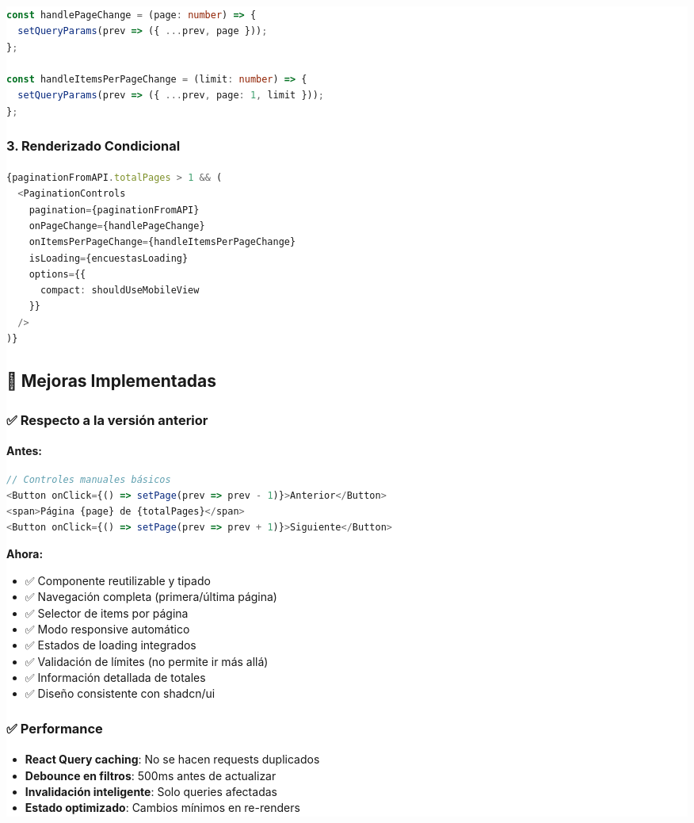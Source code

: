 ```typescript
const handlePageChange = (page: number) => {
  setQueryParams(prev => ({ ...prev, page }));
};

const handleItemsPerPageChange = (limit: number) => {
  setQueryParams(prev => ({ ...prev, page: 1, limit }));
};
```

### 3. Renderizado Condicional

```typescript
{paginationFromAPI.totalPages > 1 && (
  <PaginationControls
    pagination={paginationFromAPI}
    onPageChange={handlePageChange}
    onItemsPerPageChange={handleItemsPerPageChange}
    isLoading={encuestasLoading}
    options={{
      compact: shouldUseMobileView
    }}
  />
)}
```

## 🚀 Mejoras Implementadas

### ✅ Respecto a la versión anterior

**Antes:**
```typescript
// Controles manuales básicos
<Button onClick={() => setPage(prev => prev - 1)}>Anterior</Button>
<span>Página {page} de {totalPages}</span>
<Button onClick={() => setPage(prev => prev + 1)}>Siguiente</Button>
```

**Ahora:**
- ✅ Componente reutilizable y tipado
- ✅ Navegación completa (primera/última página)
- ✅ Selector de items por página
- ✅ Modo responsive automático
- ✅ Estados de loading integrados
- ✅ Validación de límites (no permite ir más allá)
- ✅ Información detallada de totales
- ✅ Diseño consistente con shadcn/ui

### ✅ Performance

- **React Query caching**: No se hacen requests duplicados
- **Debounce en filtros**: 500ms antes de actualizar
- **Invalidación inteligente**: Solo queries afectadas
- **Estado optimizado**: Cambios mínimos en re-renders
